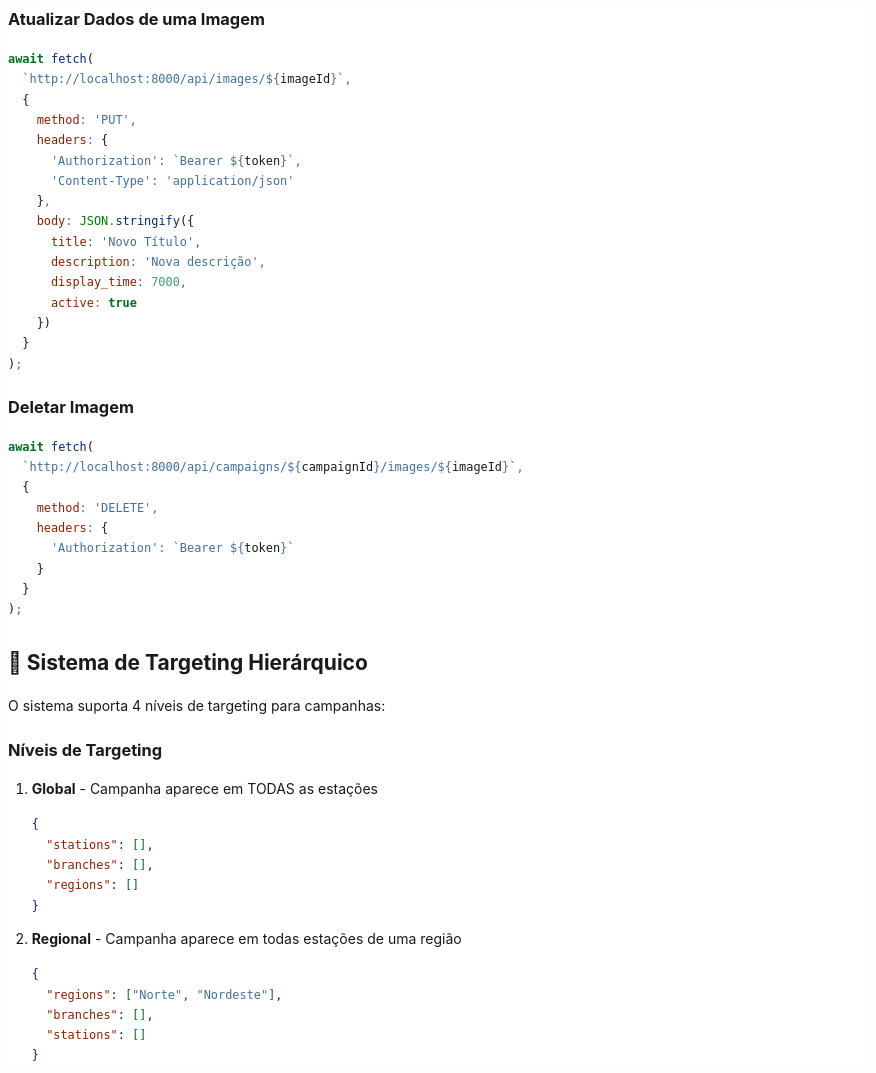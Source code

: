 ### Atualizar Dados de uma Imagem

```javascript
await fetch(
  `http://localhost:8000/api/images/${imageId}`,
  {
    method: 'PUT',
    headers: {
      'Authorization': `Bearer ${token}`,
      'Content-Type': 'application/json'
    },
    body: JSON.stringify({
      title: 'Novo Título',
      description: 'Nova descrição',
      display_time: 7000,
      active: true
    })
  }
);
```

### Deletar Imagem

```javascript
await fetch(
  `http://localhost:8000/api/campaigns/${campaignId}/images/${imageId}`,
  {
    method: 'DELETE',
    headers: {
      'Authorization': `Bearer ${token}`
    }
  }
);
```

## 🎯 Sistema de Targeting Hierárquico

O sistema suporta 4 níveis de targeting para campanhas:

### Níveis de Targeting

1. **Global** - Campanha aparece em TODAS as estações
   ```json
   {
     "stations": [],
     "branches": [],
     "regions": []
   }
   ```

2. **Regional** - Campanha aparece em todas estações de uma região
   ```json
   {
     "regions": ["Norte", "Nordeste"],
     "branches": [],
     "stations": []
   }
   ```
